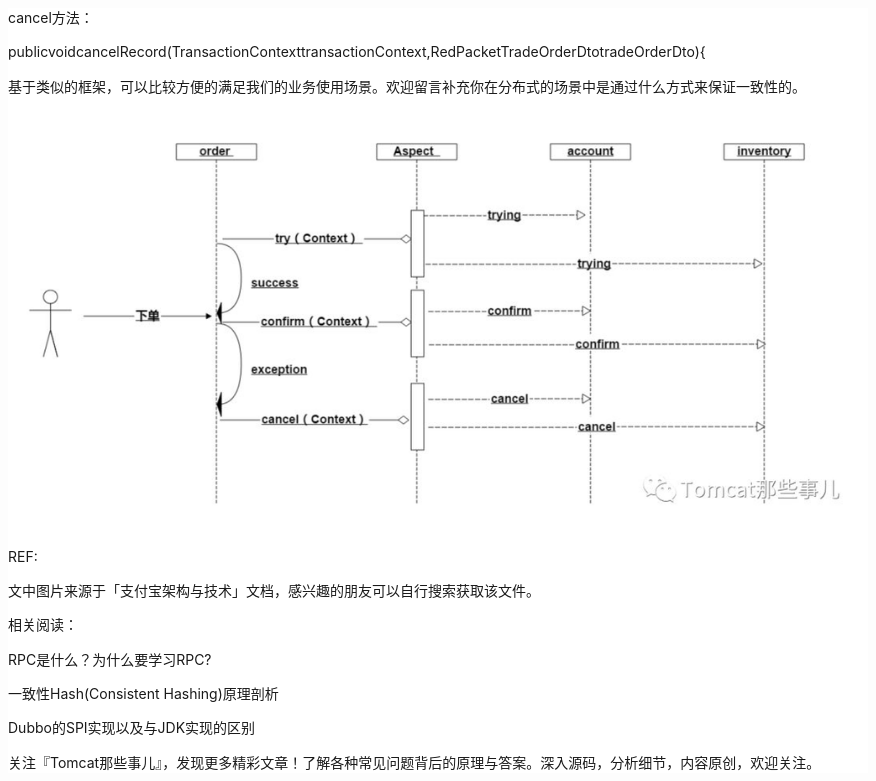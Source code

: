 cancel方法：

publicvoidcancelRecord(TransactionContexttransactionContext,RedPacketTradeOrderDtotradeOrderDto){

基于类似的框架，可以比较方便的满足我们的业务使用场景。欢迎留言补充你在分布式的场景中是通过什么方式来保证一致性的。

![97746cb3dd5728be05315cc79162a5ac.jpg](/img/2b47451043d0db199332ca0788a51f8d-1543759482018.jpg)

REF:

文中图片来源于「支付宝架构与技术」文档，感兴趣的朋友可以自行搜索获取该文件。

相关阅读：

RPC是什么？为什么要学习RPC?

一致性Hash(Consistent Hashing)原理剖析

Dubbo的SPI实现以及与JDK实现的区别

关注『Tomcat那些事儿』，发现更多精彩文章！了解各种常见问题背后的原理与答案。深入源码，分析细节，内容原创，欢迎关注。